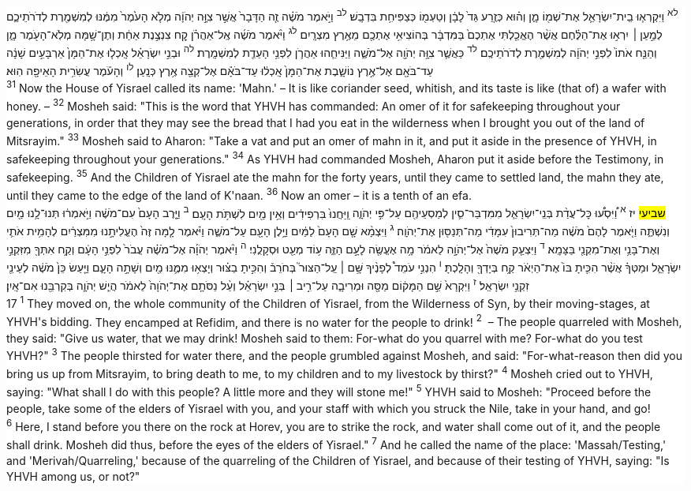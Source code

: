 
<tr><td style="vertical-align:top;" width="46%">
<div class="liturgy"><span lang="he">
<span class="h"><sup>לא</sup>&nbsp;וַיִּקְרְא֧וּ בֵֽית־יִשְׂרָאֵ֛ל אֶת־שְׁמ֖וֹ מָ֑ן וְה֗וּא כְּזֶ֤רַע גַּד֙ לָבָ֔ן וְטַעְמ֖וֹ כְּצַפִּיחִ֥ת בִּדְבָֽשׁ׃ <sup>לב</sup>&nbsp;וַיֹּ֣אמֶר מֹשֶׁ֗ה זֶ֤ה הַדָּבָר֙ אֲשֶׁ֣ר צִוָּ֣ה יְהֹוָ֔ה מְלֹ֤א הָעֹ֙מֶר֙ מִמֶּ֔נּוּ לְמִשְׁמֶ֖רֶת לְדֹרֹתֵיכֶ֑ם לְמַ֣עַן ׀ יִרְא֣וּ אֶת־הַלֶּ֗חֶם אֲשֶׁ֨ר הֶאֱכַ֤לְתִּי אֶתְכֶם֙ בַּמִּדְבָּ֔ר בְּהוֹצִיאִ֥י אֶתְכֶ֖ם מֵאֶ֥רֶץ מִצְרָֽיִם׃ <sup>לג</sup>&nbsp;וַיֹּ֨אמֶר מֹשֶׁ֜ה אֶֽל־אַהֲרֹ֗ן קַ֚ח צִנְצֶ֣נֶת אַחַ֔ת וְתֶן־שָׁ֥מָּה מְלֹֽא־הָעֹ֖מֶר מָ֑ן וְהַנַּ֤ח אֹתוֹ֙ לִפְנֵ֣י יְהֹוָ֔ה לְמִשְׁמֶ֖רֶת לְדֹרֹתֵיכֶֽם׃ <sup>לד</sup>&nbsp;כַּאֲשֶׁ֛ר צִוָּ֥ה יְהֹוָ֖ה אֶל־מֹשֶׁ֑ה וַיַּנִּיחֵ֧הוּ אַהֲרֹ֛ן לִפְנֵ֥י הָעֵדֻ֖ת לְמִשְׁמָֽרֶת׃ <sup>לה</sup>&nbsp;וּבְנֵ֣י יִשְׂרָאֵ֗ל אָֽכְל֤וּ אֶת־הַמָּן֙ אַרְבָּעִ֣ים שָׁנָ֔ה עַד־בֹּאָ֖ם אֶל־אֶ֣רֶץ נוֹשָׁ֑בֶת אֶת־הַמָּן֙ אָֽכְל֔וּ עַד־בֹּאָ֕ם אֶל־קְצֵ֖ה אֶ֥רֶץ כְּנָֽעַן׃ <sup>לו</sup>&nbsp;וְהָעֹ֕מֶר עֲשִׂרִ֥ית הָאֵיפָ֖ה הֽוּא׃</span>
</span></div></td>
 
<td style="vertical-align:top;" width="53%">
<div class="english">
<span class="h"><sup>31</sup>&nbsp;Now the House of Yisrael called its name: 'Mahn.' – It is like coriander seed, whitish, and its taste is like (that of) a wafer with honey. – <sup>32</sup>&nbsp;Mosheh said: "This is the word that YHVH has commanded: An omer of it for safekeeping throughout your generations, in order that they may see the bread that I had you eat in the wilderness when I brought you out of the land of Mitsrayim." <sup>33</sup>&nbsp;Mosheh said to Aharon: "Take a vat and put an omer of mahn in it, and put it aside in the presence of YHVH, in safekeeping throughout your generations." <sup>34</sup>&nbsp;As YHVH had commanded Mosheh, Aharon put it aside before the Testimony, in safekeeping. <sup>35</sup>&nbsp;And the Children of Yisrael ate the mahn for the forty years, until they came to settled land, the mahn they ate, until they came to the edge of the land of K'naan. <sup>36</sup>&nbsp;Now an omer – it is a tenth of an efa.</span>
</div></td></tr>


<tr><td style="vertical-align:top;" width="46%">
<div class="liturgy"><span lang="he">
<span class="p"><mark>שביעי</mark> יז <sup>א</sup>&nbsp;וַ֠יִּסְע֠וּ כׇּל־עֲדַ֨ת בְּנֵֽי־יִשְׂרָאֵ֧ל מִמִּדְבַּר־סִ֛ין לְמַסְעֵיהֶ֖ם עַל־פִּ֣י יְהֹוָ֑ה</span> <span class="j">וַֽיַּחֲנוּ֙ בִּרְפִידִ֔ים וְאֵ֥ין מַ֖יִם לִשְׁתֹּ֥ת הָעָֽם׃ </span> <span class="p"><sup>ב</sup>&nbsp;וַיָּ֤רֶב הָעָם֙ עִם־מֹשֶׁ֔ה וַיֹּ֣אמְר֔וּ תְּנוּ־לָ֥נוּ מַ֖יִם וְנִשְׁתֶּ֑ה וַיֹּ֤אמֶר לָהֶם֙ מֹשֶׁ֔ה מַה־תְּרִיבוּן֙ עִמָּדִ֔י מַה־תְּנַסּ֖וּן אֶת־יְהֹוָֽה׃ <sup>ג</sup>&nbsp;וַיִּצְמָ֨א שָׁ֤ם הָעָם֙ לַמַּ֔יִם</span> <span class="j">וַיָּ֥לֶן הָעָ֖ם עַל־מֹשֶׁ֑ה וַיֹּ֗אמֶר לָ֤מָּה זֶּה֙ הֶעֱלִיתָ֣נוּ מִמִּצְרַ֔יִם לְהָמִ֥ית אֹתִ֛י וְאֶת־בָּנַ֥י וְאֶת־מִקְנַ֖י בַּצָּמָֽא׃ <sup>ד</sup>&nbsp;וַיִּצְעַ֤ק מֹשֶׁה֙ אֶל־יְהֹוָ֣ה לֵאמֹ֔ר מָ֥ה אֶעֱשֶׂ֖ה לָעָ֣ם הַזֶּ֑ה ע֥וֹד מְעַ֖ט וּסְקָלֻֽנִי׃ <sup>ה</sup>&nbsp;וַיֹּ֨אמֶר יְהֹוָ֜ה אֶל־מֹשֶׁ֗ה עֲבֹר֙ לִפְנֵ֣י הָעָ֔ם וְקַ֥ח אִתְּךָ֖ מִזִּקְנֵ֣י יִשְׂרָאֵ֑ל וּמַטְּךָ֗ אֲשֶׁ֨ר הִכִּ֤יתָ בּוֹ֙ אֶת־הַיְאֹ֔ר קַ֥ח בְּיָדְךָ֖ וְהָלָֽכְתָּ׃ <sup>ו</sup>&nbsp;הִנְנִ֣י עֹמֵד֩ לְפָנֶ֨יךָ שָּׁ֥ם ׀ עַֽל־הַצּוּר֮ בְּחֹרֵב֒ וְהִכִּ֣יתָ בַצּ֗וּר וְיָצְא֥וּ מִמֶּ֛נּוּ מַ֖יִם וְשָׁתָ֣ה הָעָ֑ם וַיַּ֤עַשׂ כֵּן֙ מֹשֶׁ֔ה לְעֵינֵ֖י זִקְנֵ֥י יִשְׂרָאֵֽל׃ </span> <span class="p"><sup>ז</sup>&nbsp;וַיִּקְרָא֙ שֵׁ֣ם הַמָּק֔וֹם מַסָּ֖ה וּמְרִיבָ֑ה עַל־רִ֣יב ׀ בְּנֵ֣י יִשְׂרָאֵ֗ל וְעַ֨ל נַסֹּתָ֤ם אֶת־יְהֹוָה֙ לֵאמֹ֔ר הֲיֵ֧שׁ יְהֹוָ֛ה בְּקִרְבֵּ֖נוּ אִם־אָֽיִן׃ </span>
</span></div></td>
 
<td style="vertical-align:top;" width="53%">
<div class="english">
<span class="p">17 <sup>1</sup>&nbsp;They moved on, the whole community of the Children of Yisrael, from the Wilderness of Syn, by their moving-stages, at YHVH's bidding.</span> <span class="j">They encamped at Refidim, and there is no water for the people to drink!</span> <span class="p"><sup>2</sup>&nbsp; – The people quarreled with Mosheh, they said: "Give us water, that we may drink! Mosheh said to them: For-what do you quarrel with me? For-what do you test YHVH?" <sup>3</sup>&nbsp;The people thirsted for water there,</span> <span class="j">and the people grumbled against Mosheh, and said: "For-what-reason then did you bring us up from Mitsrayim, to bring death to me, to my children and to my livestock by thirst?" <sup>4</sup>&nbsp;Mosheh cried out to YHVH, saying: "What shall I do with this people? A little more and they will stone me!" <sup>5</sup>&nbsp;YHVH said to Mosheh: "Proceed before the people, take some of the elders of Yisrael with you, and your staff with which you struck the Nile, take in your hand, and go! <sup>6</sup>&nbsp;Here, I stand before you there on the rock at Horev, you are to strike the rock, and water shall come out of it, and the people shall drink. Mosheh did thus, before the eyes of the elders of Yisrael."</span> <span class="p"><sup>7</sup>&nbsp;And he called the name of the place: 'Massah/Testing,' and 'Merivah/Quarreling,' because of the quarreling of the Children of Yisrael, and because of their testing of YHVH, saying: "Is YHVH among us, or not?"</span>